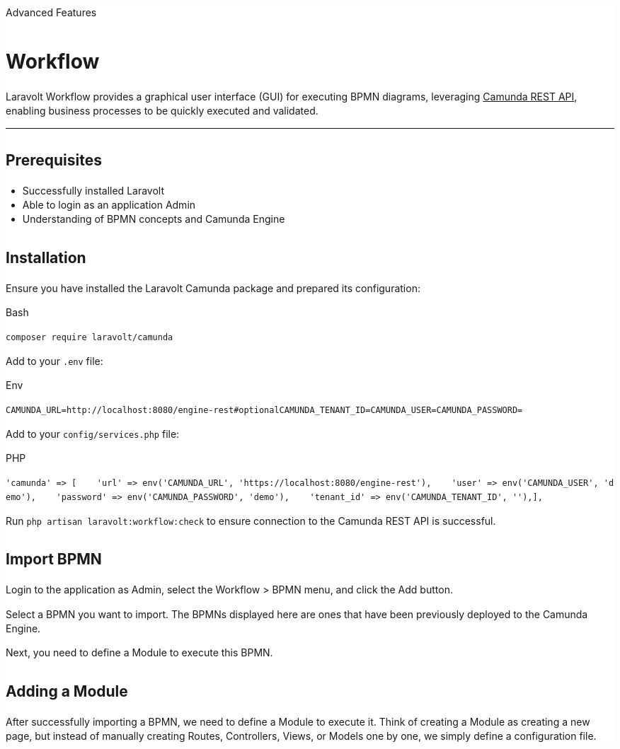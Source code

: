 Advanced Features

Workflow
========

Laravolt Workflow provides a graphical user interface (GUI) for executing BPMN diagrams, leveraging [Camunda REST API](https://docs.camunda.org/manual/latest/), enabling business processes to be quickly executed and validated.

* * *

Prerequisites
-------------

*   Successfully installed Laravolt
*   Able to login as an application Admin
*   Understanding of BPMN concepts and Camunda Engine

Installation
------------

Ensure you have installed the Laravolt Camunda package and prepared its configuration:

Bash

    composer require laravolt/camunda

Add to your `.env` file:

Env

    CAMUNDA_URL=http://localhost:8080/engine-rest#optionalCAMUNDA_TENANT_ID=CAMUNDA_USER=CAMUNDA_PASSWORD=

Add to your `config/services.php` file:

PHP

    'camunda' => [    'url' => env('CAMUNDA_URL', 'https://localhost:8080/engine-rest'),    'user' => env('CAMUNDA_USER', 'demo'),    'password' => env('CAMUNDA_PASSWORD', 'demo'),    'tenant_id' => env('CAMUNDA_TENANT_ID', ''),],

Run `php artisan laravolt:workflow:check` to ensure connection to the Camunda REST API is successful.

Import BPMN
-----------

Login to the application as Admin, select the Workflow > BPMN menu, and click the Add button.

Select a BPMN you want to import. The BPMNs displayed here are ones that have been previously deployed to the Camunda Engine.

Next, you need to define a Module to execute this BPMN.

Adding a Module
---------------

After successfully importing a BPMN, we need to define a Module to execute it. Think of creating a Module as creating a new page, but instead of manually creating Routes, Controllers, Views, or Models one by one, we simply define a configuration file.
